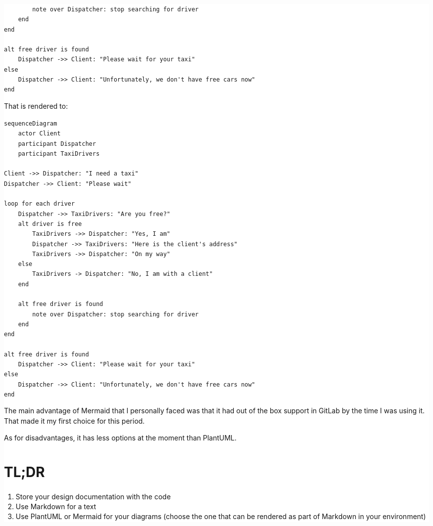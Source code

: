 ```mermaid
        note over Dispatcher: stop searching for driver
    end
end

alt free driver is found
    Dispatcher ->> Client: "Please wait for your taxi"
else
    Dispatcher ->> Client: "Unfortunately, we don't have free cars now"
end
```

That is rendered to:

```mermaid!
sequenceDiagram
    actor Client
    participant Dispatcher
    participant TaxiDrivers

Client ->> Dispatcher: "I need a taxi"
Dispatcher ->> Client: "Please wait"

loop for each driver
    Dispatcher ->> TaxiDrivers: "Are you free?"
    alt driver is free
        TaxiDrivers ->> Dispatcher: "Yes, I am"
        Dispatcher ->> TaxiDrivers: "Here is the client's address"
        TaxiDrivers ->> Dispatcher: "On my way"
    else
        TaxiDrivers -> Dispatcher: "No, I am with a client"
    end

    alt free driver is found
        note over Dispatcher: stop searching for driver
    end
end

alt free driver is found
    Dispatcher ->> Client: "Please wait for your taxi"
else
    Dispatcher ->> Client: "Unfortunately, we don't have free cars now"
end
```

The main advantage of Mermaid that I personally faced was that it had out of
the box support in GitLab by the time I was using it. That made it my first
choice for this period.

As for disadvantages, it has less options at the moment than PlantUML.

# TL;DR

  1. Store your design documentation with the code
  2. Use Markdown for a text
  3. Use PlantUML or Mermaid for your diagrams (choose the one that can be
     rendered as part of Markdown in your environment)
